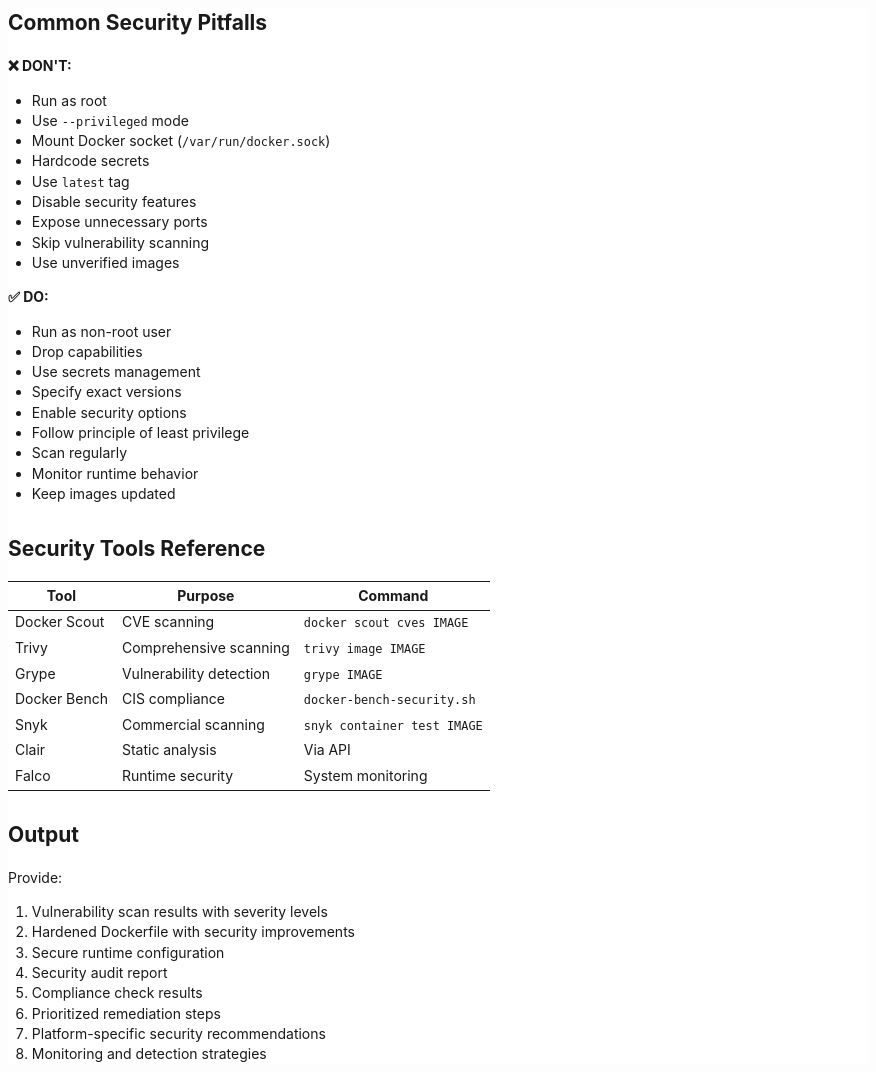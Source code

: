 ## Common Security Pitfalls

**❌ DON'T:**
- Run as root
- Use `--privileged` mode
- Mount Docker socket (`/var/run/docker.sock`)
- Hardcode secrets
- Use `latest` tag
- Disable security features
- Expose unnecessary ports
- Skip vulnerability scanning
- Use unverified images

**✅ DO:**
- Run as non-root user
- Drop capabilities
- Use secrets management
- Specify exact versions
- Enable security options
- Follow principle of least privilege
- Scan regularly
- Monitor runtime behavior
- Keep images updated

## Security Tools Reference

| Tool | Purpose | Command |
|------|---------|---------|
| Docker Scout | CVE scanning | `docker scout cves IMAGE` |
| Trivy | Comprehensive scanning | `trivy image IMAGE` |
| Grype | Vulnerability detection | `grype IMAGE` |
| Docker Bench | CIS compliance | `docker-bench-security.sh` |
| Snyk | Commercial scanning | `snyk container test IMAGE` |
| Clair | Static analysis | Via API |
| Falco | Runtime security | System monitoring |

## Output

Provide:
1. Vulnerability scan results with severity levels
2. Hardened Dockerfile with security improvements
3. Secure runtime configuration
4. Security audit report
5. Compliance check results
6. Prioritized remediation steps
7. Platform-specific security recommendations
8. Monitoring and detection strategies
